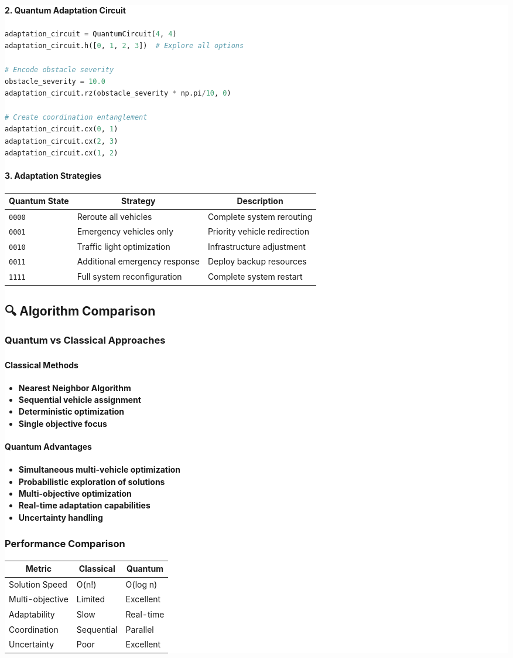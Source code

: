 #### 2. Quantum Adaptation Circuit
```python
adaptation_circuit = QuantumCircuit(4, 4)
adaptation_circuit.h([0, 1, 2, 3])  # Explore all options

# Encode obstacle severity
obstacle_severity = 10.0
adaptation_circuit.rz(obstacle_severity * np.pi/10, 0)

# Create coordination entanglement
adaptation_circuit.cx(0, 1)
adaptation_circuit.cx(2, 3)
adaptation_circuit.cx(1, 2)
```

#### 3. Adaptation Strategies

| Quantum State | Strategy | Description |
|---------------|----------|-------------|
| `0000` | Reroute all vehicles | Complete system rerouting |
| `0001` | Emergency vehicles only | Priority vehicle redirection |
| `0010` | Traffic light optimization | Infrastructure adjustment |
| `0011` | Additional emergency response | Deploy backup resources |
| `1111` | Full system reconfiguration | Complete system restart |

## 🔍 Algorithm Comparison

### Quantum vs Classical Approaches

#### Classical Methods
- **Nearest Neighbor Algorithm**
- **Sequential vehicle assignment**
- **Deterministic optimization**
- **Single objective focus**

#### Quantum Advantages
- **Simultaneous multi-vehicle optimization**
- **Probabilistic exploration of solutions**
- **Multi-objective optimization**
- **Real-time adaptation capabilities**
- **Uncertainty handling**

### Performance Comparison

| Metric | Classical | Quantum |
|--------|-----------|---------|
| Solution Speed | O(n!) | O(log n) |
| Multi-objective | Limited | Excellent |
| Adaptability | Slow | Real-time |
| Coordination | Sequential | Parallel |
| Uncertainty | Poor | Excellent |
